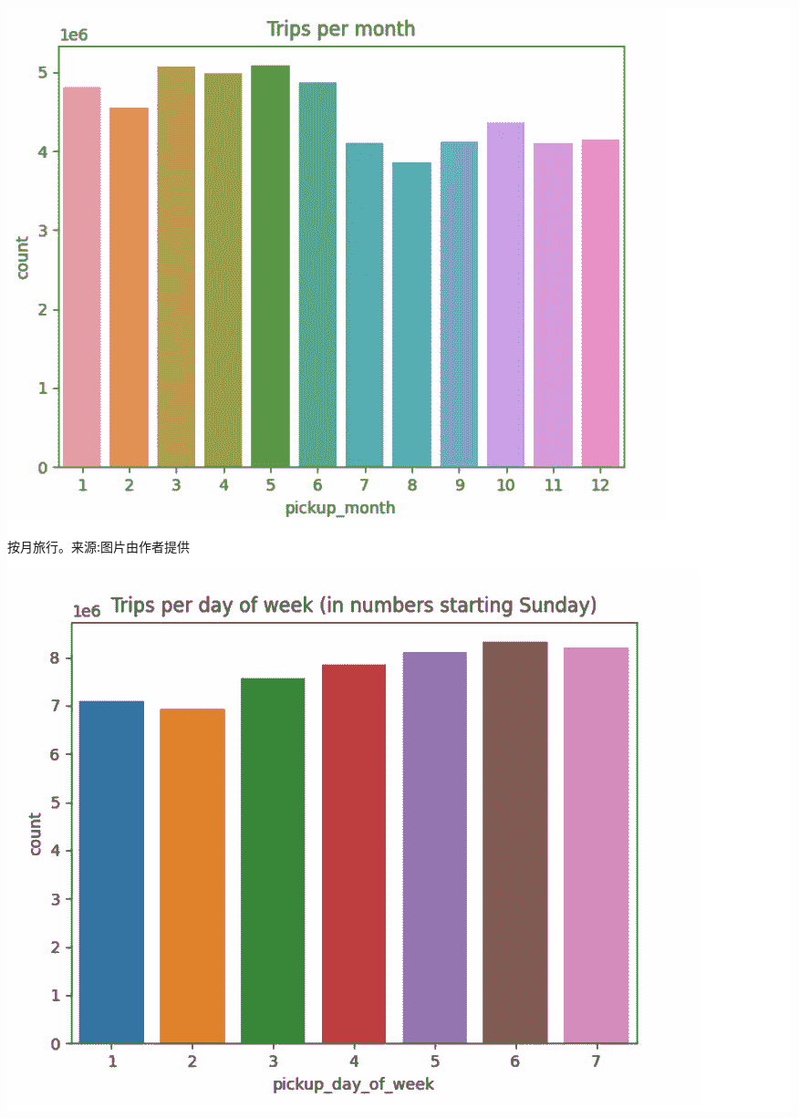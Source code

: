 ![](img/3ed5c8df6952b800a2405dcbc931b4b5.png)

按月旅行。来源:图片由作者提供

![](img/a8aec18925c57361e4c6a65b48de267a.png)
